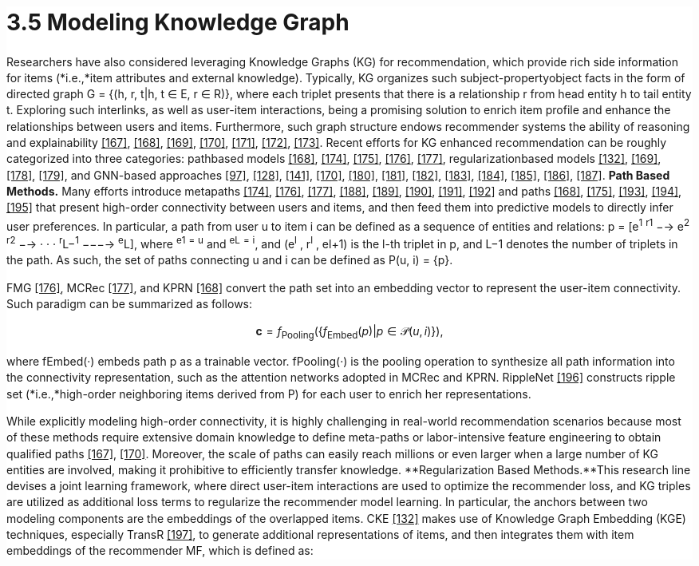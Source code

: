 # 3.5 Modeling Knowledge Graph

Researchers have also considered leveraging Knowledge Graphs (KG) for recommendation, which provide rich side information for items (*i.e.,*item attributes and external knowledge). Typically, KG organizes such subject-propertyobject facts in the form of directed graph G = {(h, r, t|h, t ∈ E, r ∈ R)}, where each triplet presents that there is a relationship r from head entity h to tail entity t. Exploring such interlinks, as well as user-item interactions, being a promising solution to enrich item profile and enhance the relationships between users and items. Furthermore, such graph structure endows recommender systems the ability of reasoning and explainability [\[167\]](#page-17-6), [\[168\]](#page-17-7), [\[169\]](#page-17-8), [\[170\]](#page-17-9), [\[171\]](#page-17-10), [\[172\]](#page-17-11), [\[173\]](#page-17-12). Recent efforts for KG enhanced recommendation can be roughly categorized into three categories: pathbased models [\[168\]](#page-17-7), [\[174\]](#page-17-13), [\[175\]](#page-17-14), [\[176\]](#page-17-15), [\[177\]](#page-17-16), regularizationbased models [\[132\]](#page-16-34), [\[169\]](#page-17-8), [\[178\]](#page-17-17), [\[179\]](#page-17-18), and GNN-based approaches [\[97\]](#page-15-44), [\[128\]](#page-16-32), [\[141\]](#page-16-40), [\[170\]](#page-17-9), [\[180\]](#page-17-19), [\[181\]](#page-17-20), [\[182\]](#page-17-21), [\[183\]](#page-17-22), [\[184\]](#page-17-23), [\[185\]](#page-17-24), [\[186\]](#page-17-25), [\[187\]](#page-17-26).
**Path Based Methods.** Many efforts introduce metapaths [\[174\]](#page-17-13), [\[176\]](#page-17-15), [\[177\]](#page-17-16), [\[188\]](#page-17-27), [\[189\]](#page-17-28), [\[190\]](#page-17-29), [\[191\]](#page-17-30), [\[192\]](#page-17-31) and paths [\[168\]](#page-17-7), [\[175\]](#page-17-14), [\[193\]](#page-17-32), [\[194\]](#page-17-33), [\[195\]](#page-17-34) that present high-order connectivity between users and items, and then feed them into predictive models to directly infer user preferences. In particular, a path from user u to item i can be defined as a sequence of entities and relations: p = [e<sup>1</sup> <sup>r</sup><sup>1</sup> −→ e<sup>2</sup> <sup>r</sup><sup>2</sup> −→ · · · <sup>r</sup>L−<sup>1</sup> −−−→ <sup>e</sup>L], where <sup>e</sup><sup>1</sup> <sup>=</sup> <sup>u</sup> and <sup>e</sup><sup>L</sup> <sup>=</sup> <sup>i</sup>, and (e<sup>l</sup> , r<sup>l</sup> , el+1) is the l-th triplet in p, and L−1 denotes the number of triplets in the path. As such, the set of paths connecting u and i can be defined as P(u, i) = {p}.

FMG [\[176\]](#page-17-15), MCRec [\[177\]](#page-17-16), and KPRN [\[168\]](#page-17-7) convert the path set into an embedding vector to represent the user-item connectivity. Such paradigm can be summarized as follows:

$$
\mathbf{c} = f_{\text{Pooling}}(\{f_{\text{Embed}}(p)|p \in \mathcal{P}(u,i)\}),\tag{19}
$$

where fEmbed(·) embeds path p as a trainable vector. fPooling(·) is the pooling operation to synthesize all path information into the connectivity representation, such as the attention networks adopted in MCRec and KPRN. RippleNet [\[196\]](#page-17-35) constructs ripple set (*i.e.,*high-order neighboring items derived from P) for each user to enrich her representations.

While explicitly modeling high-order connectivity, it is highly challenging in real-world recommendation scenarios because most of these methods require extensive domain knowledge to define meta-paths or labor-intensive feature engineering to obtain qualified paths [\[167\]](#page-17-6), [\[170\]](#page-17-9). Moreover, the scale of paths can easily reach millions or even larger when a large number of KG entities are involved, making it prohibitive to efficiently transfer knowledge.
**Regularization Based Methods.**This research line devises a joint learning framework, where direct user-item interactions are used to optimize the recommender loss, and KG triples are utilized as additional loss terms to regularize the recommender model learning. In particular, the anchors between two modeling components are the embeddings of the overlapped items. CKE [\[132\]](#page-16-34) makes use of Knowledge Graph Embedding (KGE) techniques, especially TransR [\[197\]](#page-17-36), to generate additional representations of items, and then integrates them with item embeddings of the recommender MF, which is defined as:
